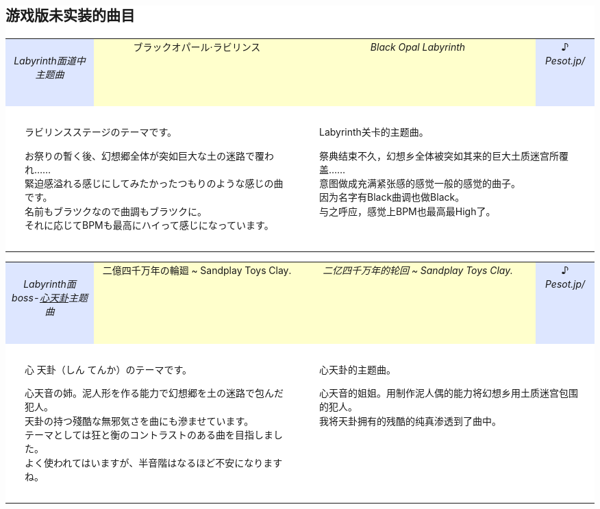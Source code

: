 </tbody></table>


## 游戏版未实装的曲目

<table>

<tbody><tr>
<td style="background: #dde6ff;" align="center" width="15%"><h6><span id="Labyrinth.E9.9D.A2.E9.81.93.E4.B8.AD.E4.B8.BB.E9.A2.98.E6.9B.B2"></span><span class="mw-headline" id="Labyrinth面道中主题曲">Labyrinth面道中主题曲</span></h6>
</td>
<td style="background: #FFFFCC;" align="center" width="35%">ブラックオパール·ラビリンス
</td>
<td style="background: #FFFFCC;" align="center" width="40%"><i>Black Opal Labyrinth</i>
</td>
<td style="background: #dde6ff;" align="center" width="15%">♪ <i>Pesot.jp/</i>
</td></tr>
<tr valign="top">
<td colspan="2" style="padding:1em; padding-left:2em;" lang="ja" width="50%">
<p>ラビリンスステージのテーマです。
</p><p>お祭りの暫く後、幻想郷全体が突如巨大な土の迷路で覆われ……<br>
緊迫感溢れる感じにしてみたかったつもりのような感じの曲です。<br>
名前もブラツクなので曲調もブラツクに。<br>
それに応じてBPMも最高にハイって感じになっています。
</p>
</td>
<td colspan="2" style="padding:1em; padding-left:2em;" lang="zh" width="50%">
<p>Labyrinth关卡的主题曲。
</p><p>祭典结束不久，幻想乡全体被突如其来的巨大土质迷宫所覆盖……<br>
意图做成充满紧张感的感觉一般的感觉的曲子。<br>
因为名字有Black曲调也做Black。<br>
与之呼应，感觉上BPM也最高最High了。
</p>
</td></tr>

</tbody></table>



<table>

<tbody><tr>
<td style="background: #dde6ff;" align="center" width="15%"><h6><span id="Labyrinth.E9.9D.A2boss-.E5.BF.83.E5.A4.A9.E5.8D.A6.E4.B8.BB.E9.A2.98.E6.9B.B2"></span><span class="mw-headline" id="Labyrinth面boss-心天卦主题曲">Labyrinth面boss-<a href="./心天卦.md" title="心天卦">心天卦</a>主题曲</span></h6>
</td>
<td style="background: #FFFFCC;" align="center" width="35%">二億四千万年の輪廻 ~ Sandplay Toys Clay.
</td>
<td style="background: #FFFFCC;" align="center" width="40%"><i>二亿四千万年的轮回 ~ Sandplay Toys Clay.</i>
</td>
<td style="background: #dde6ff;" align="center" width="15%">♪ <i>Pesot.jp/</i>
</td></tr>
<tr valign="top">
<td colspan="2" style="padding:1em; padding-left:2em;" lang="ja" width="50%">
<p>心 天卦（しん てんか）のテーマです。
</p><p>心天音の姉。泥人形を作る能力で幻想郷を土の迷路で包んだ犯人。<br>
天卦の持つ殘酷な無邪気さを曲にも滲ませています。<br>
テーマとしては狂と衡のコントラストのある曲を目指しました。<br>
よく使われてはいますが、半音階はなるほど不安になりますね。
</p>
</td>
<td colspan="2" style="padding:1em; padding-left:2em;" lang="zh" width="50%">
<p>心天卦的主题曲。
</p><p>心天音的姐姐。用制作泥人偶的能力将幻想乡用土质迷宫包围的犯人。<br>
我将天卦拥有的残酷的纯真渗透到了曲中。<br>